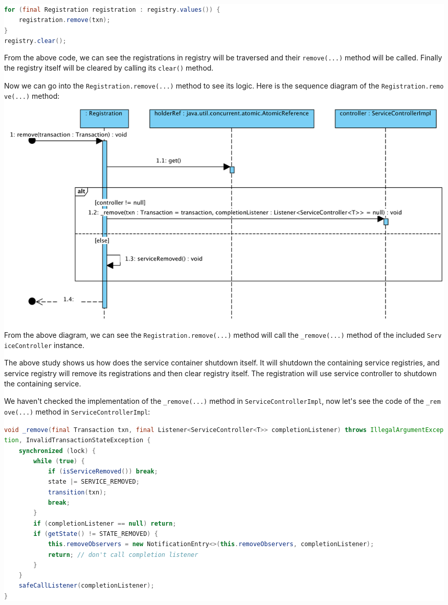 ```java
for (final Registration registration : registry.values()) {
    registration.remove(txn);
}
registry.clear();
```

From the above code, we can see the registrations in registry will be traversed and their `remove(...)` method will be called. Finally the registry itself will be cleared by calling its `clear()` method.

Now we can go into the `Registration.remove(...)` method to see its logic. Here is the sequence diagram of the `Registration.remove(...)` method:

![/assets/msc/org.jboss.msc.txn.Registration.remove(Transaction).png](/assets/msc/org.jboss.msc.txn.Registration.remove(Transaction).png)

From the above diagram, we can see the `Registration.remove(...)` method will call the `_remove(...)` method of the included `ServiceController` instance.

The above study shows us how does the service container shutdown itself. It will shutdown the containing service registries, and service registry will remove its registrations and then clear registry itself. The registration will use service controller to shutdown the containing service.

We haven't checked the implementation of the `_remove(...)` method in `ServiceControllerImpl`, now let's see the code of the `_remove(...)` method in `ServiceControllerImpl`:
 
```java
void _remove(final Transaction txn, final Listener<ServiceController<T>> completionListener) throws IllegalArgumentException, InvalidTransactionStateException {
    synchronized (lock) {
        while (true) {
            if (isServiceRemoved()) break;
            state |= SERVICE_REMOVED;
            transition(txn);
            break;
        }
        if (completionListener == null) return;
        if (getState() != STATE_REMOVED) {
            this.removeObservers = new NotificationEntry<>(this.removeObservers, completionListener);
            return; // don't call completion listener
        }
    }
    safeCallListener(completionListener);
}
```
